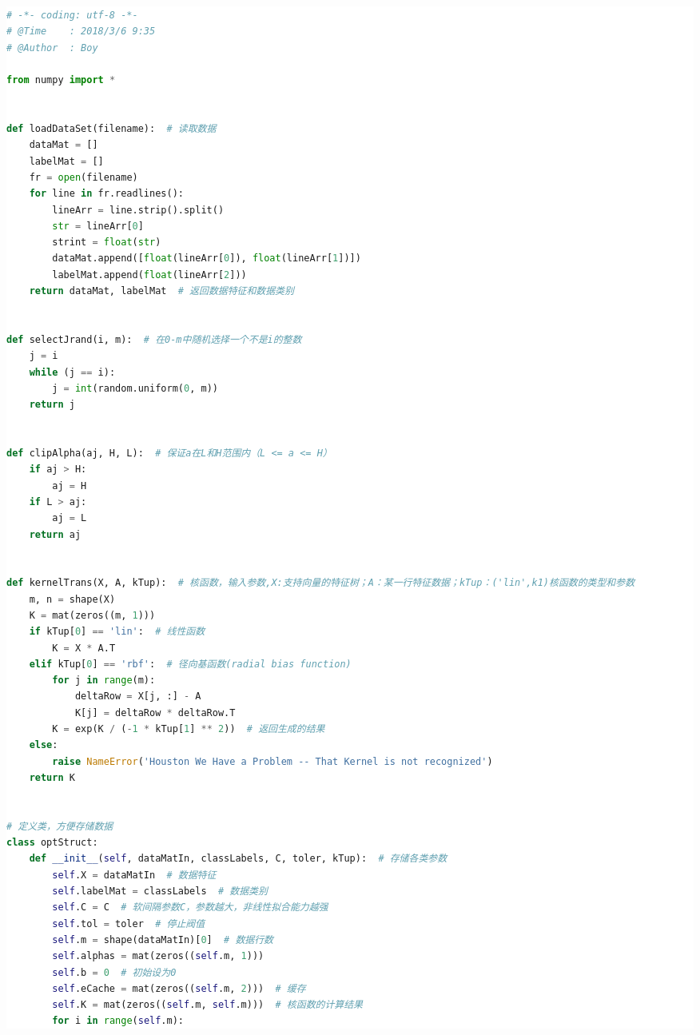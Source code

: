 ```python
# -*- coding: utf-8 -*-
# @Time    : 2018/3/6 9:35
# @Author  : Boy

from numpy import *


def loadDataSet(filename):  # 读取数据
    dataMat = []
    labelMat = []
    fr = open(filename)
    for line in fr.readlines():
        lineArr = line.strip().split()
        str = lineArr[0]
        strint = float(str)
        dataMat.append([float(lineArr[0]), float(lineArr[1])])
        labelMat.append(float(lineArr[2]))
    return dataMat, labelMat  # 返回数据特征和数据类别


def selectJrand(i, m):  # 在0-m中随机选择一个不是i的整数
    j = i
    while (j == i):
        j = int(random.uniform(0, m))
    return j


def clipAlpha(aj, H, L):  # 保证a在L和H范围内（L <= a <= H）
    if aj > H:
        aj = H
    if L > aj:
        aj = L
    return aj


def kernelTrans(X, A, kTup):  # 核函数，输入参数,X:支持向量的特征树；A：某一行特征数据；kTup：('lin',k1)核函数的类型和参数
    m, n = shape(X)
    K = mat(zeros((m, 1)))
    if kTup[0] == 'lin':  # 线性函数
        K = X * A.T
    elif kTup[0] == 'rbf':  # 径向基函数(radial bias function)
        for j in range(m):
            deltaRow = X[j, :] - A
            K[j] = deltaRow * deltaRow.T
        K = exp(K / (-1 * kTup[1] ** 2))  # 返回生成的结果
    else:
        raise NameError('Houston We Have a Problem -- That Kernel is not recognized')
    return K


# 定义类，方便存储数据
class optStruct:
    def __init__(self, dataMatIn, classLabels, C, toler, kTup):  # 存储各类参数
        self.X = dataMatIn  # 数据特征
        self.labelMat = classLabels  # 数据类别
        self.C = C  # 软间隔参数C，参数越大，非线性拟合能力越强
        self.tol = toler  # 停止阀值
        self.m = shape(dataMatIn)[0]  # 数据行数
        self.alphas = mat(zeros((self.m, 1)))
        self.b = 0  # 初始设为0
        self.eCache = mat(zeros((self.m, 2)))  # 缓存
        self.K = mat(zeros((self.m, self.m)))  # 核函数的计算结果
        for i in range(self.m):
```